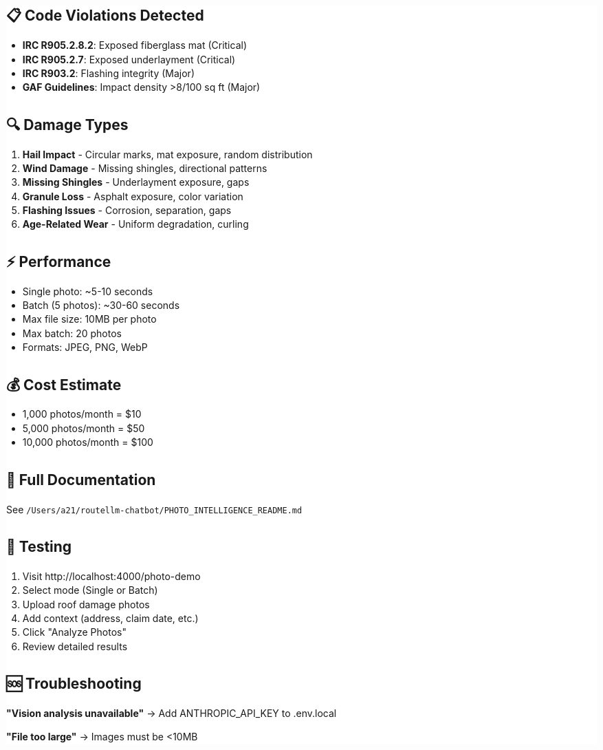 ## 📋 Code Violations Detected

- **IRC R905.2.8.2**: Exposed fiberglass mat (Critical)
- **IRC R905.2.7**: Exposed underlayment (Critical)
- **IRC R903.2**: Flashing integrity (Major)
- **GAF Guidelines**: Impact density >8/100 sq ft (Major)

## 🔍 Damage Types

1. **Hail Impact** - Circular marks, mat exposure, random distribution
2. **Wind Damage** - Missing shingles, directional patterns
3. **Missing Shingles** - Underlayment exposure, gaps
4. **Granule Loss** - Asphalt exposure, color variation
5. **Flashing Issues** - Corrosion, separation, gaps
6. **Age-Related Wear** - Uniform degradation, curling

## ⚡ Performance

- Single photo: ~5-10 seconds
- Batch (5 photos): ~30-60 seconds
- Max file size: 10MB per photo
- Max batch: 20 photos
- Formats: JPEG, PNG, WebP

## 💰 Cost Estimate

- 1,000 photos/month = $10
- 5,000 photos/month = $50
- 10,000 photos/month = $100

## 📖 Full Documentation

See `/Users/a21/routellm-chatbot/PHOTO_INTELLIGENCE_README.md`

## 🧪 Testing

1. Visit http://localhost:4000/photo-demo
2. Select mode (Single or Batch)
3. Upload roof damage photos
4. Add context (address, claim date, etc.)
5. Click "Analyze Photos"
6. Review detailed results

## 🆘 Troubleshooting

**"Vision analysis unavailable"**
→ Add ANTHROPIC_API_KEY to .env.local

**"File too large"**
→ Images must be <10MB

